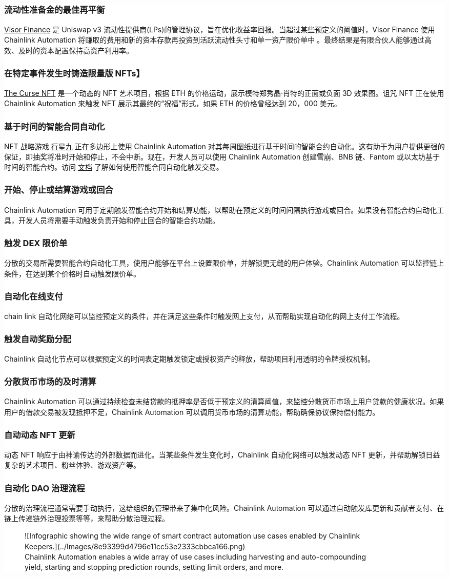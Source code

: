### 流动性准备金的最佳再平衡

[Visor Finance](https://medium.com/visorfinance/visor-finance-integrates-chainlink-keepers-to-automate-liquidity-provisioning-strategies-on-uniswap-2fd46a2bbcc7) 是 Uniswap v3 流动性提供商(LPs)的管理协议，旨在优化收益率回报。当超过某些预定义的阈值时，Visor Finance 使用 Chainlink Automation 将赚取的费用和新的资本存款再投资到活跃流动性头寸和单一资产限价单中 。最终结果是有限合伙人能够通过高效、及时的资本配置保持高资产利用率。

### 在特定事件发生时铸造限量版 NFTs】

[The Curse NFT](https://accursedshare.art/the-curse-nft/) 是一个动态的 NFT 艺术项目，根据 ETH 的价格运动，展示模特郑秀晶·肖特的正面或负面 3D 效果图。诅咒 NFT 正在使用 Chainlink Automation 来触发 NFT 展示其最终的“祝福”形式，如果 ETH 的价格曾经达到 20，000 美元。

### 基于时间的智能合同自动化

NFT 战略游戏 [行星九](https://blog.planetix.com/planet-ix-integrates-chainlink-keepers-to-help-automate-weekly-drawings-225154d5587a) 正在多边形上使用 Chainlink Automation 对其每周图纸进行基于时间的智能合约自动化。这有助于为用户提供更强的保证，即抽奖将准时开始和停止，不会中断。现在，开发人员可以使用 Chainlink Automation 创建雪崩、BNB 链、Fantom 或以太坊基于时间的智能合约。访问 [文档](https://docs.chain.link/docs/chainlink-automation/introduction/) 了解如何使用智能合同自动化触发交易。

### 开始、停止或结算游戏或回合

Chainlink Automation 可用于定期触发智能合约开始和结算功能，以帮助在预定义的时间间隔执行游戏或回合。如果没有智能合约自动化工具，开发人员将需要手动触发负责开始和停止回合的智能合约功能。

### 触发 DEX 限价单

分散的交易所需要智能合约自动化工具，使用户能够在平台上设置限价单，并解锁更无缝的用户体验。Chainlink Automation 可以监控链上条件，在达到某个价格时自动触发限价单。

### 自动化在线支付

chain link 自动化网络可以监控预定义的条件，并在满足这些条件时触发网上支付，从而帮助实现自动化的网上支付工作流程。

### 触发自动奖励分配

Chainlink 自动化节点可以根据预定义的时间表定期触发锁定或授权资产的释放，帮助项目利用透明的令牌授权机制。

### 分散货币市场的及时清算

Chainlink Automation 可以通过持续检查未结贷款的抵押率是否低于预定义的清算阈值，来监控分散货币市场上用户贷款的健康状况。如果用户的借款交易被发现抵押不足，Chainlink Automation 可以调用货币市场的清算功能，帮助确保协议保持偿付能力。

### 自动动态 NFT 更新

动态 NFT 响应于由神谕传达的外部数据而进化。当某些条件发生变化时，Chainlink 自动化网络可以触发动态 NFT 更新，并帮助解锁日益复杂的艺术项目、粉丝体验、游戏资产等。

### 自动化 DAO 治理流程

分散的治理流程通常需要手动执行，这给组织的管理带来了集中化风险。Chainlink Automation 可以通过自动触发库更新和贡献者支付、在链上传递链外治理投票等等，来帮助分散治理过程。

<figure id="attachment_3971" aria-describedby="caption-attachment-3971" style="width: 695px" class="wp-caption alignnone">![Infographic showing the wide range of smart contract automation use cases enabled by Chainlink Keepers.](../Images/8e93399d4796e11cc53e2333cbbca166.png)

<figcaption id="caption-attachment-3971" class="wp-caption-text">Chainlink Automation enables a wide array of use cases including harvesting and auto-compounding yield, starting and stopping prediction rounds, setting limit orders, and more.</figcaption>
